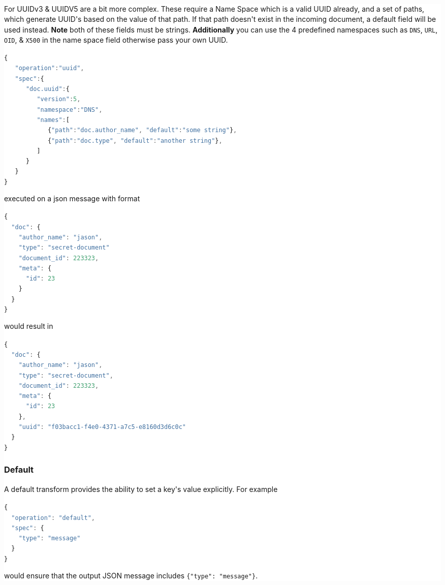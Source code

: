 For UUIDv3 & UUIDV5 are a bit more complex. These require a Name Space which is a valid UUID already, and a set of paths, which generate UUID's based on the value of that path. If that path doesn't exist in the incoming document, a default field will be used instead. **Note** both of these fields must be strings.
**Additionally** you can use the 4 predefined namespaces such as `DNS`, `URL`, `OID`, & `X500` in the name space field otherwise pass your own UUID.

```javascript
{
   "operation":"uuid",
   "spec":{
      "doc.uuid":{
         "version":5,
         "namespace":"DNS",
         "names":[
            {"path":"doc.author_name", "default":"some string"},
            {"path":"doc.type", "default":"another string"},
         ]
      }
   }
}
```

executed on a json message with format
```javascript
{
  "doc": {
    "author_name": "jason",
    "type": "secret-document"
    "document_id": 223323,
    "meta": {
      "id": 23
    }
  }
}
```

would result in
```javascript
{
  "doc": {
    "author_name": "jason",
    "type": "secret-document",
    "document_id": 223323,
    "meta": {
      "id": 23
    },
    "uuid": "f03bacc1-f4e0-4371-a7c5-e8160d3d6c0c"
  }
}
```


### Default
A default transform provides the ability to set a key's value explicitly. For example
```javascript
{
  "operation": "default",
  "spec": {
    "type": "message"
  }
}
```
would ensure that the output JSON message includes `{"type": "message"}`.
